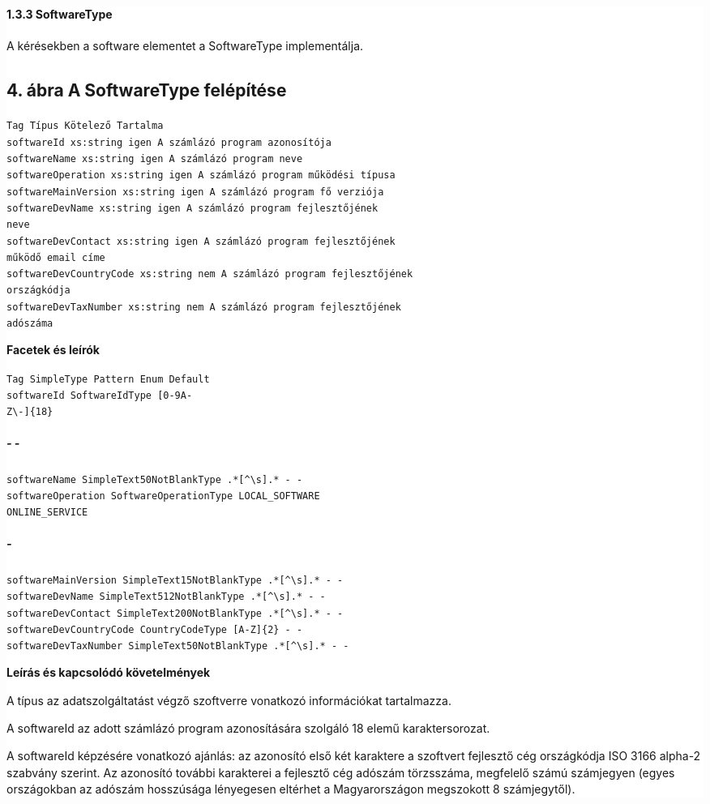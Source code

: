 #### 1.3.3 SoftwareType

A kérésekben a software elementet a SoftwareType implementálja.

## 4. ábra A SoftwareType felépítése

```
Tag Típus Kötelező Tartalma
softwareId xs:string igen A számlázó program azonosítója
softwareName xs:string igen A számlázó program neve
softwareOperation xs:string igen A számlázó program működési típusa
softwareMainVersion xs:string igen A számlázó program fő verziója
softwareDevName xs:string igen A számlázó program fejlesztőjének
neve
softwareDevContact xs:string igen A számlázó program fejlesztőjének
működő email címe
softwareDevCountryCode xs:string nem A számlázó program fejlesztőjének
országkódja
softwareDevTaxNumber xs:string nem A számlázó program fejlesztőjének
adószáma
```

**Facetek és leírók**

```
Tag SimpleType Pattern Enum Default
softwareId SoftwareIdType [0-9A-
Z\-]{18}
```
##### - -

```
softwareName SimpleText50NotBlankType .*[^\s].* - -
softwareOperation SoftwareOperationType LOCAL_SOFTWARE
ONLINE_SERVICE
```
##### -

```
softwareMainVersion SimpleText15NotBlankType .*[^\s].* - -
softwareDevName SimpleText512NotBlankType .*[^\s].* - -
softwareDevContact SimpleText200NotBlankType .*[^\s].* - -
softwareDevCountryCode CountryCodeType [A-Z]{2} - -
softwareDevTaxNumber SimpleText50NotBlankType .*[^\s].* - -
```
**Leírás és kapcsolódó követelmények**

A típus az adatszolgáltatást végző szoftverre vonatkozó információkat tartalmazza.

A softwareId az adott számlázó program azonosítására szolgáló 18 elemű karaktersorozat.

A softwareId képzésére vonatkozó ajánlás: az azonosító első két karaktere a szoftvert fejlesztő cég
országkódja ISO 3166 alpha-2 szabvány szerint. Az azonosító további karakterei a fejlesztő cég adószám
törzsszáma, megfelelő számú számjegyen (egyes országokban az adószám hosszúsága lényegesen
eltérhet a Magyarországon megszokott 8 számjegytől).
